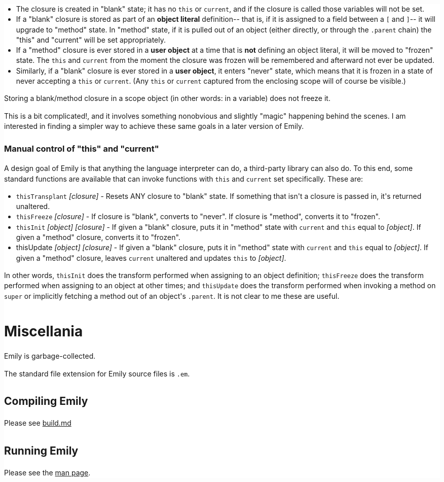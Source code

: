 - The closure is created in "blank" state; it has no `this` or `current`, and if the closure is called those variables will not be set.
- If a "blank" closure is stored as part of an **object literal** definition-- that is, if it is assigned to a field between a `[` and `]`-- it will upgrade to "method" state. In "method" state, if it is pulled out of an object (either directly, or through the `.parent` chain) the "this" and "current" will be set appropriately.
- If a "method" closure is ever stored in a **user object** at a time that is **not** defining an object literal, it will be moved to "frozen" state. The `this` and `current` from the moment the closure was frozen will be remembered and afterward not ever be updated.
- Similarly, if a "blank" closure is ever stored in a **user object**, it enters "never" state, which means that it is frozen in a state of never accepting a `this` or `current`. (Any `this` or `current` captured from the enclosing scope will of course be visible.)

Storing a blank/method closure in a scope object (in other words: in a variable) does not freeze it.

This is a bit complicated!, and it involves something nonobvious and slightly "magic" happening behind the scenes. I am interested in finding a simpler way to achieve these same goals in a later version of Emily.

### Manual control of "this" and "current"

A design goal of Emily is that anything the language interpreter can do, a third-party library can also do. To this end, some standard functions are available that can invoke functions with `this` and `current` set specifically. These are:

- `thisTransplant` *[closure]* - Resets ANY closure to "blank" state. If something that isn't a closure is passed in, it's returned unaltered.
- `thisFreeze` *[closure]* - If closure is "blank", converts to "never". If closure is "method", converts it to "frozen".
- `thisInit` *[object]* *[closure]* - If given a "blank" closure, puts it in "method" state with `current` and `this` equal to *[object]*. If given a "method" closure, converts it to "frozen".
- thisUpdate *[object]* *[closure]* - If given a "blank" closure, puts it in "method" state with `current` and `this` equal to *[object]*. If given a "method" closure, leaves `current` unaltered and updates `this` to *[object]*.

In other words, `thisInit` does the transform performed when assigning to an object definition; `thisFreeze` does the transform performed when assigning to an object at other times; and `thisUpdate` does the transform performed when invoking a method on `super` or implicitly fetching a method out of an object's `.parent`. It is not clear to me these are useful.

# Miscellania

Emily is garbage-collected.

The standard file extension for Emily source files is `.em`.

## Compiling Emily

Please see [build.md](build.md)

## Running Emily

Please see the [man page](manpage.md).

